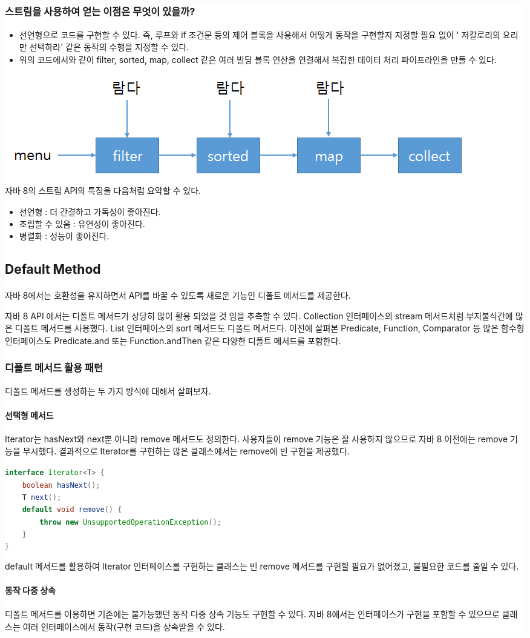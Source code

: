 ### 스트림을 사용하여 얻는 이점은 무엇이 있을까?

* 선언형으로 코드를 구현할 수 있다. 즉, 루프와 if 조건문 등의 제어 블록을 사용해서 어떻게 동작을 구현할지 지정할 필요 없이 ' 저칼로리의 요리만 선택하라' 같은 동작의 수행을 지정할 수 있다.
* 위의 코드에서와 같이 filter, sorted, map, collect 같은 여러 빌딩 블록 연산을 연결해서 복잡한 데이터 처리 파이프라인을 만들 수 있다.

![](../../.gitbook/assets/untitled.png)

자바 8의 스트림 API의 특징을 다음처럼 요약할 수 있다.

* 선언형 : 더 간결하고 가독성이 좋아진다.
* 조립할 수 있음 : 유연성이 좋아진다.
* 병렬화 : 성능이 좋아진다.

## **Default Method**

자바 8에서는 호환성을 유지하면서 API를 바꿀 수 있도록 새로운 기능인 디폴트 메서드를 제공한다.

자바 8 API 에서는 디폴트 메서드가 상당히 많이 활용 되었을 것 임을 추측할 수 있다. Collection 인터페이스의 stream 메서드처럼 부지불식간에 많은 디폴트 메서드를 사용했다. List 인터페이스의 sort 메서드도 디폴트 메서드다. 이전에 살펴본 Predicate, Function, Comparator 등 많은 함수형 인터페이스도 Predicate.and 또는 Function.andThen 같은 다양한 디폴트 메서드를 포함한다.

### 디폴트 메서드 활용 패턴

디폴트 메서드를 생성하는 두 가지 방식에 대해서 살펴보자.

#### 선택형 메서드

Iterator는 hasNext와 next뿐 아니라 remove 메서드도 정의한다. 사용자들이 remove 기능은 잘 사용하지 않으므로 자바 8 이전에는 remove 기능을 무시했다. 결과적으로 Iterator를 구현하는 많은 클래스에서는 remove에 빈 구현을 제공했다.

```java
interface Iterator<T> {
	boolean hasNext();
	T next();
	default void remove() {
		throw new UnsupportedOperationException();
	}
}
```

default 메서드를 활용하여 Iterator 인터페이스를 구현하는 클래스는 빈 remove 메서드를 구현할 필요가 없어졌고, 불필요한 코드를 줄일 수 있다.

#### 동작 다중 상속

디폴트 메서드를 이용하면 기존에는 불가능했던 동작 다중 상속 기능도 구현할 수 있다. 자바 8에서는 인터페이스가 구현을 포함할 수 있으므로 클래스는 여러 인터페이스에서 동작(구현 코드)을 상속받을 수 있다.
